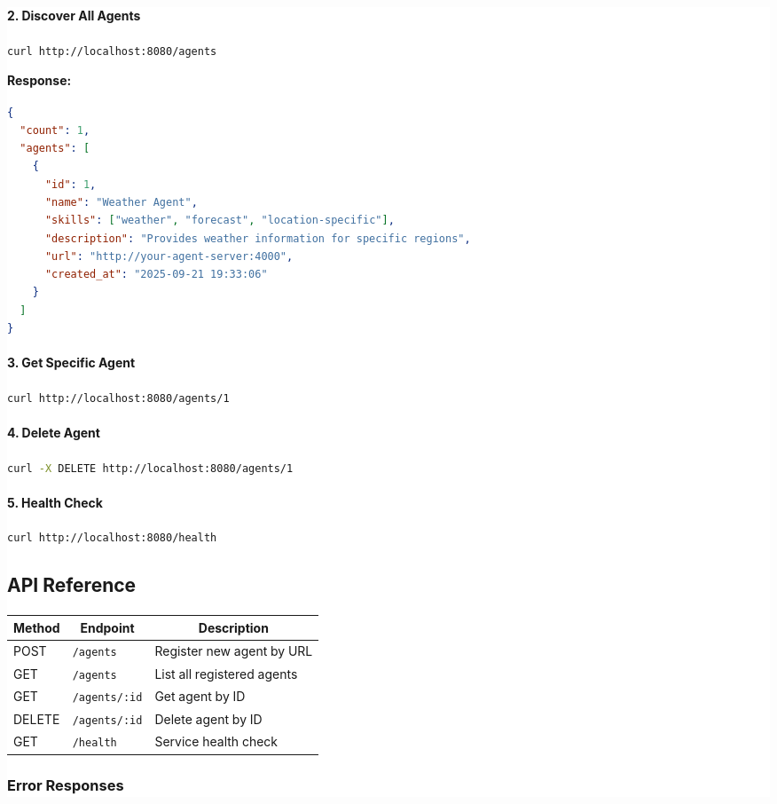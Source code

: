 #### 2. Discover All Agents

```bash
curl http://localhost:8080/agents
```

**Response:**
```json
{
  "count": 1,
  "agents": [
    {
      "id": 1,
      "name": "Weather Agent", 
      "skills": ["weather", "forecast", "location-specific"],
      "description": "Provides weather information for specific regions",
      "url": "http://your-agent-server:4000",
      "created_at": "2025-09-21 19:33:06"
    }
  ]
}
```

#### 3. Get Specific Agent

```bash
curl http://localhost:8080/agents/1
```

#### 4. Delete Agent

```bash
curl -X DELETE http://localhost:8080/agents/1
```

#### 5. Health Check

```bash
curl http://localhost:8080/health
```

## API Reference

| Method | Endpoint | Description |
|--------|----------|-------------|
| POST   | `/agents` | Register new agent by URL |
| GET    | `/agents` | List all registered agents |
| GET    | `/agents/:id` | Get agent by ID |
| DELETE | `/agents/:id` | Delete agent by ID |
| GET    | `/health` | Service health check |

### Error Responses
